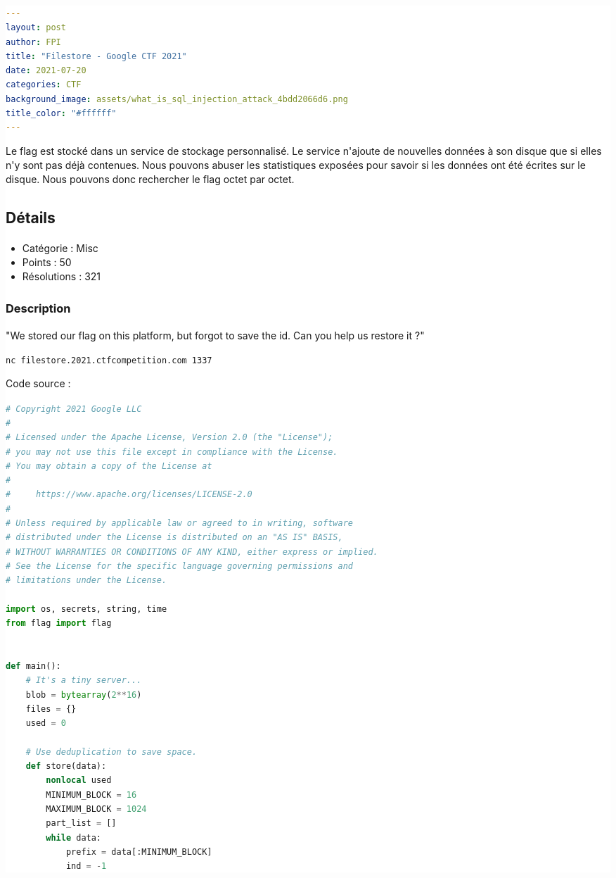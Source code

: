 ```yaml
---
layout: post
author: FPI
title: "Filestore - Google CTF 2021"
date: 2021-07-20
categories: CTF
background_image: assets/what_is_sql_injection_attack_4bdd2066d6.png
title_color: "#ffffff"
---
```


Le flag est stocké dans un service de stockage personnalisé. Le service n'ajoute de nouvelles données à son disque que si elles n'y sont pas déjà contenues. Nous pouvons abuser les statistiques exposées pour savoir si les données ont été écrites sur le disque. Nous pouvons donc rechercher le flag octet par octet.

## Détails

- Catégorie : Misc
- Points : 50
- Résolutions : 321

### Description

"We stored our flag on this platform, but forgot to save the id. Can you help us restore it ?"

`nc filestore.2021.ctfcompetition.com 1337`

Code source :

```python
# Copyright 2021 Google LLC
#
# Licensed under the Apache License, Version 2.0 (the "License");
# you may not use this file except in compliance with the License.
# You may obtain a copy of the License at
#
#     https://www.apache.org/licenses/LICENSE-2.0
#
# Unless required by applicable law or agreed to in writing, software
# distributed under the License is distributed on an "AS IS" BASIS,
# WITHOUT WARRANTIES OR CONDITIONS OF ANY KIND, either express or implied.
# See the License for the specific language governing permissions and
# limitations under the License.

import os, secrets, string, time
from flag import flag


def main():
    # It's a tiny server...
    blob = bytearray(2**16)
    files = {}
    used = 0

    # Use deduplication to save space.
    def store(data):
        nonlocal used
        MINIMUM_BLOCK = 16
        MAXIMUM_BLOCK = 1024
        part_list = []
        while data:
            prefix = data[:MINIMUM_BLOCK]
            ind = -1
```